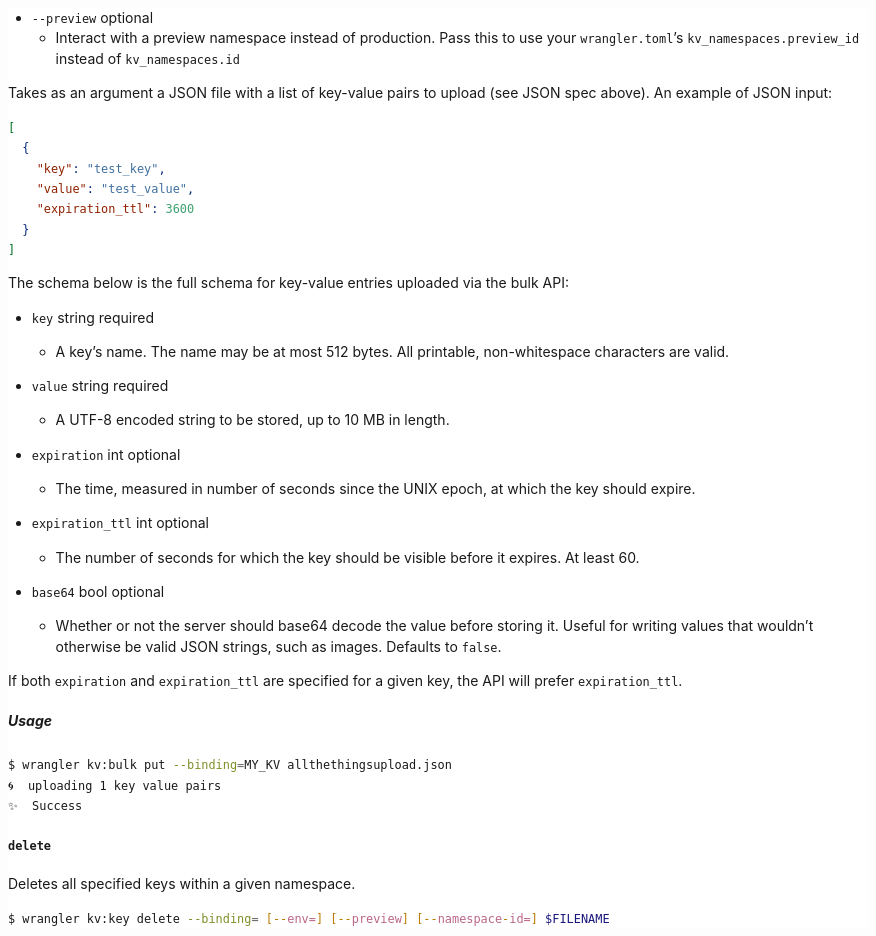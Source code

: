 - `--preview` <PropMeta>optional</PropMeta>
  - Interact with a preview namespace instead of production. Pass this to use your `wrangler.toml`’s `kv_namespaces.preview_id` instead of `kv_namespaces.id`

</Definitions>

 Takes as an argument a JSON file with a list of key-value pairs to upload (see JSON spec above). An example of JSON input:

```json
[
  {
    "key": "test_key",
    "value": "test_value",
    "expiration_ttl": 3600
  }
]
```

The schema below is the full schema for key-value entries uploaded via the bulk API:

<Definitions>

- `key` <Type>string</Type> <PropMeta>required</PropMeta>
  - A key’s name. The name may be at most 512 bytes. All printable, non-whitespace characters are valid.

- `value` <Type>string</Type> <PropMeta>required</PropMeta>
  - A UTF-8 encoded string to be stored, up to 10 MB in length.

- `expiration` <Type>int</Type> <PropMeta>optional</PropMeta>
  - The time, measured in number of seconds since the UNIX epoch, at which the key should expire.

- `expiration_ttl` <Type>int</Type> <PropMeta>optional</PropMeta>
  - The number of seconds for which the key should be visible before it expires. At least 60.

- `base64` <Type>bool</Type> <PropMeta>optional</PropMeta>
  - Whether or not the server should base64 decode the value before storing it. Useful for writing values that wouldn’t otherwise be valid JSON strings, such as images. Defaults to `false`.

</Definitions>

If both `expiration` and `expiration_ttl` are specified for a given key, the API will prefer `expiration_ttl`.

##### Usage

```sh
$ wrangler kv:bulk put --binding=MY_KV allthethingsupload.json
🌀  uploading 1 key value pairs
✨  Success
```

#### `delete`

Deletes all specified keys within a given namespace.

```sh
$ wrangler kv:key delete --binding= [--env=] [--preview] [--namespace-id=] $FILENAME
```
